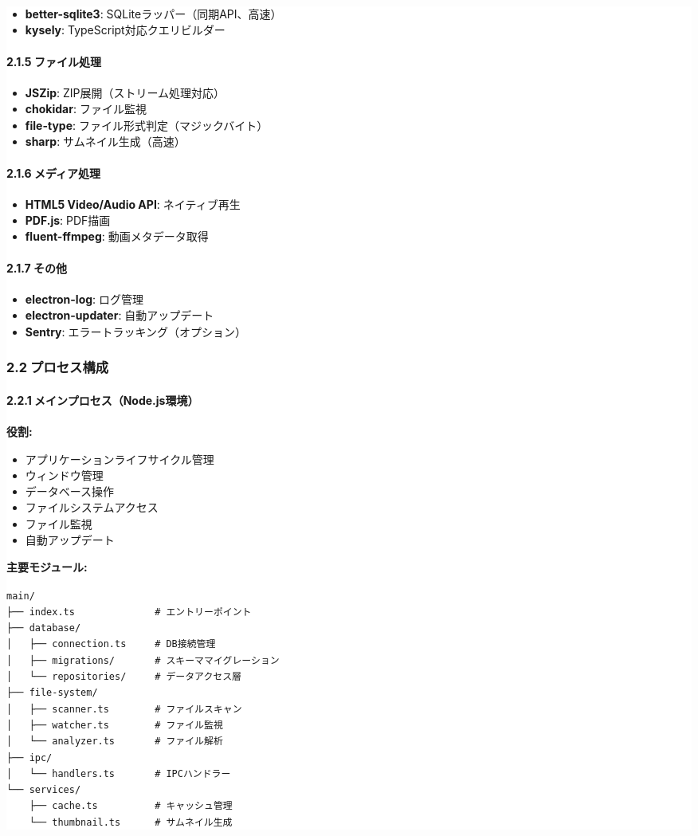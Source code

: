 - **better-sqlite3**: SQLiteラッパー（同期API、高速）
- **kysely**: TypeScript対応クエリビルダー

#### 2.1.5 ファイル処理

- **JSZip**: ZIP展開（ストリーム処理対応）
- **chokidar**: ファイル監視
- **file-type**: ファイル形式判定（マジックバイト）
- **sharp**: サムネイル生成（高速）

#### 2.1.6 メディア処理

- **HTML5 Video/Audio API**: ネイティブ再生
- **PDF.js**: PDF描画
- **fluent-ffmpeg**: 動画メタデータ取得

#### 2.1.7 その他

- **electron-log**: ログ管理
- **electron-updater**: 自動アップデート
- **Sentry**: エラートラッキング（オプション）

### 2.2 プロセス構成

#### 2.2.1 メインプロセス（Node.js環境）

**役割:**

- アプリケーションライフサイクル管理
- ウィンドウ管理
- データベース操作
- ファイルシステムアクセス
- ファイル監視
- 自動アップデート

**主要モジュール:**

```txt
main/
├── index.ts              # エントリーポイント
├── database/
│   ├── connection.ts     # DB接続管理
│   ├── migrations/       # スキーママイグレーション
│   └── repositories/     # データアクセス層
├── file-system/
│   ├── scanner.ts        # ファイルスキャン
│   ├── watcher.ts        # ファイル監視
│   └── analyzer.ts       # ファイル解析
├── ipc/
│   └── handlers.ts       # IPCハンドラー
└── services/
    ├── cache.ts          # キャッシュ管理
    └── thumbnail.ts      # サムネイル生成
```
